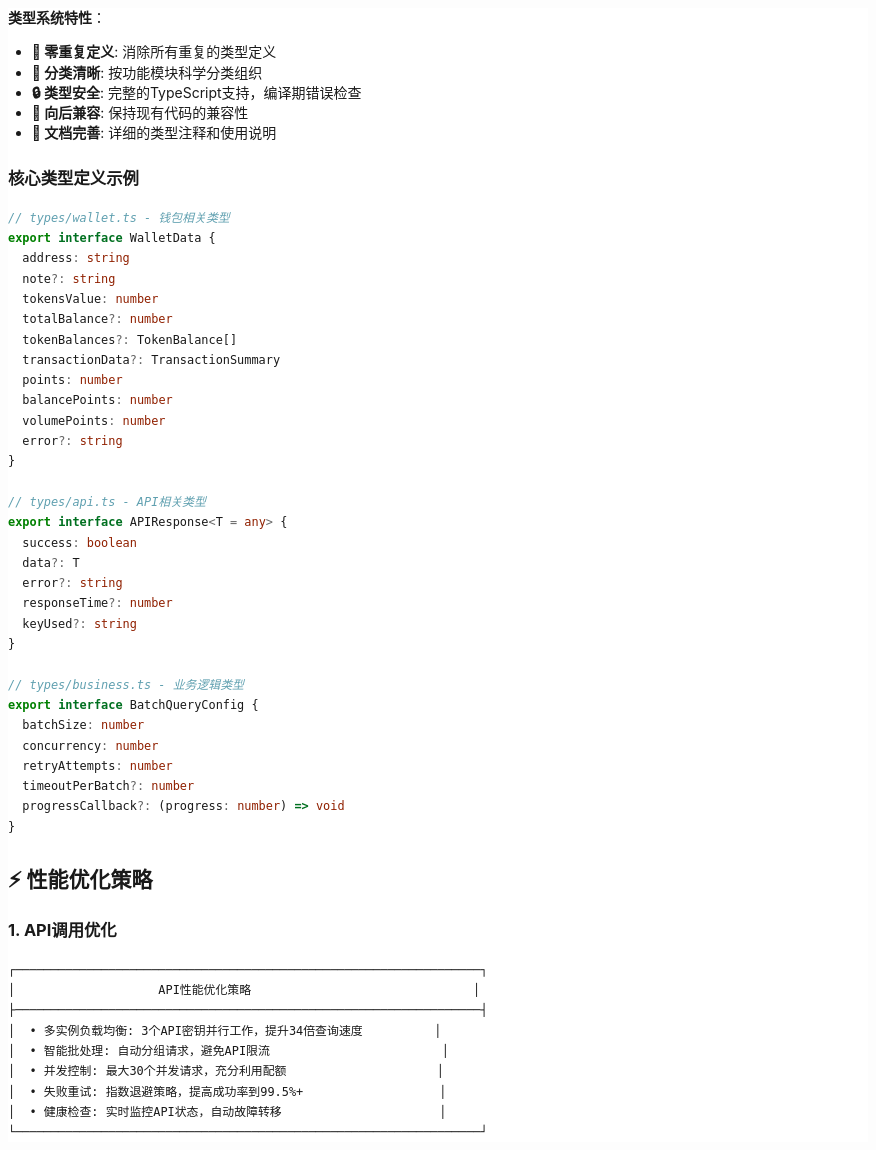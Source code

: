 **类型系统特性**：
- **🎯 零重复定义**: 消除所有重复的类型定义
- **📁 分类清晰**: 按功能模块科学分类组织
- **🔒 类型安全**: 完整的TypeScript支持，编译期错误检查
- **🔄 向后兼容**: 保持现有代码的兼容性
- **📖 文档完善**: 详细的类型注释和使用说明

### **核心类型定义示例**

```typescript
// types/wallet.ts - 钱包相关类型
export interface WalletData {
  address: string
  note?: string
  tokensValue: number
  totalBalance?: number
  tokenBalances?: TokenBalance[]
  transactionData?: TransactionSummary
  points: number
  balancePoints: number
  volumePoints: number
  error?: string
}

// types/api.ts - API相关类型
export interface APIResponse<T = any> {
  success: boolean
  data?: T
  error?: string
  responseTime?: number
  keyUsed?: string
}

// types/business.ts - 业务逻辑类型
export interface BatchQueryConfig {
  batchSize: number
  concurrency: number
  retryAttempts: number
  timeoutPerBatch?: number
  progressCallback?: (progress: number) => void
}
```

## ⚡ 性能优化策略

### **1. API调用优化**

```
┌─────────────────────────────────────────────────────────────────┐
│                    API性能优化策略                               │
├─────────────────────────────────────────────────────────────────┤
│  • 多实例负载均衡: 3个API密钥并行工作，提升34倍查询速度          │
│  • 智能批处理: 自动分组请求，避免API限流                        │
│  • 并发控制: 最大30个并发请求，充分利用配额                     │
│  • 失败重试: 指数退避策略，提高成功率到99.5%+                   │
│  • 健康检查: 实时监控API状态，自动故障转移                      │
└─────────────────────────────────────────────────────────────────┘
```
